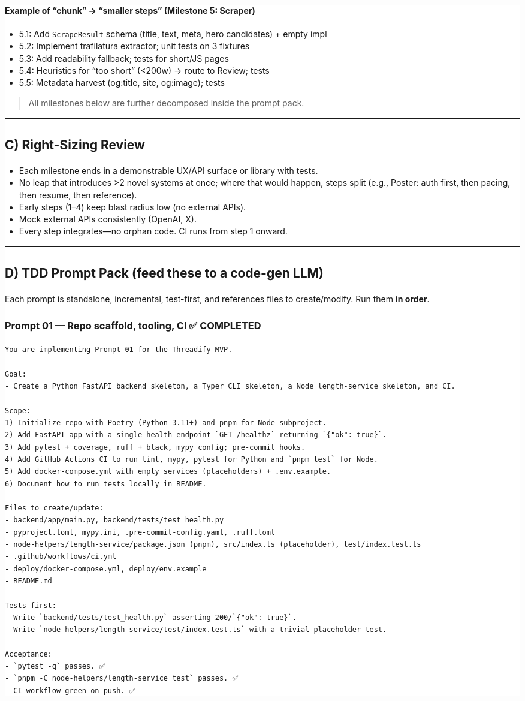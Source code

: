 #### Example of “chunk” → “smaller steps” (Milestone 5: Scraper)

* 5.1: Add `ScrapeResult` schema (title, text, meta, hero candidates) + empty impl
* 5.2: Implement trafilatura extractor; unit tests on 3 fixtures
* 5.3: Add readability fallback; tests for short/JS pages
* 5.4: Heuristics for “too short” (<200w) → route to Review; tests
* 5.5: Metadata harvest (og:title, site, og:image); tests

> All milestones below are further decomposed inside the prompt pack.

---

## C) Right-Sizing Review

* Each milestone ends in a demonstrable UX/API surface or library with tests.
* No leap that introduces >2 novel systems at once; where that would happen, steps split (e.g., Poster: auth first, then pacing, then resume, then reference).
* Early steps (1–4) keep blast radius low (no external APIs).
* Mock external APIs consistently (OpenAI, X).
* Every step integrates—no orphan code. CI runs from step 1 onward.

---

## D) TDD Prompt Pack (feed these to a code-gen LLM)

Each prompt is standalone, incremental, test-first, and references files to create/modify. Run them **in order**.

### Prompt 01 — Repo scaffold, tooling, CI ✅ COMPLETED

```text
You are implementing Prompt 01 for the Threadify MVP.

Goal:
- Create a Python FastAPI backend skeleton, a Typer CLI skeleton, a Node length-service skeleton, and CI.

Scope:
1) Initialize repo with Poetry (Python 3.11+) and pnpm for Node subproject.
2) Add FastAPI app with a single health endpoint `GET /healthz` returning `{"ok": true}`.
3) Add pytest + coverage, ruff + black, mypy config; pre-commit hooks.
4) Add GitHub Actions CI to run lint, mypy, pytest for Python and `pnpm test` for Node.
5) Add docker-compose.yml with empty services (placeholders) + .env.example.
6) Document how to run tests locally in README.

Files to create/update:
- backend/app/main.py, backend/tests/test_health.py
- pyproject.toml, mypy.ini, .pre-commit-config.yaml, .ruff.toml
- node-helpers/length-service/package.json (pnpm), src/index.ts (placeholder), test/index.test.ts
- .github/workflows/ci.yml
- deploy/docker-compose.yml, deploy/env.example
- README.md

Tests first:
- Write `backend/tests/test_health.py` asserting 200/`{"ok": true}`.
- Write `node-helpers/length-service/test/index.test.ts` with a trivial placeholder test.

Acceptance:
- `pytest -q` passes. ✅
- `pnpm -C node-helpers/length-service test` passes. ✅
- CI workflow green on push. ✅
```
